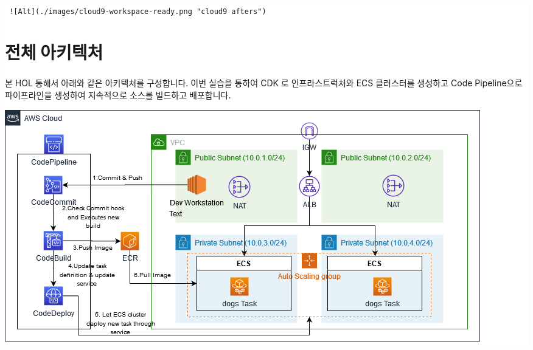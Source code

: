      ![Alt](./images/cloud9-workspace-ready.png "cloud9 afters")

# 전체 아키텍처

본 HOL 통해서 아래와 같은 아키텍처를 구성합니다. 이번 실습을 통하여 CDK 로 인프라스트럭처와 ECS 클러스터를 생성하고 Code Pipeline으로 파이프라인을 생성하여 지속적으로 소스를 빌드하고 배포합니다.

![Alt](images/overall-architecture.png "overall architecture")
	